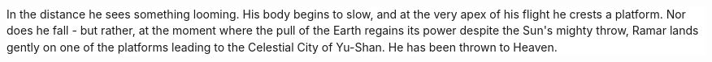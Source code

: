 In the distance he sees something looming. His body begins to slow, and at the very apex of his flight he crests a platform. Nor does he fall - but rather, at the moment where the pull of the Earth regains its power despite the Sun's mighty throw, Ramar lands gently on one of the platforms leading to the Celestial City of Yu-Shan. He has been thrown to Heaven.